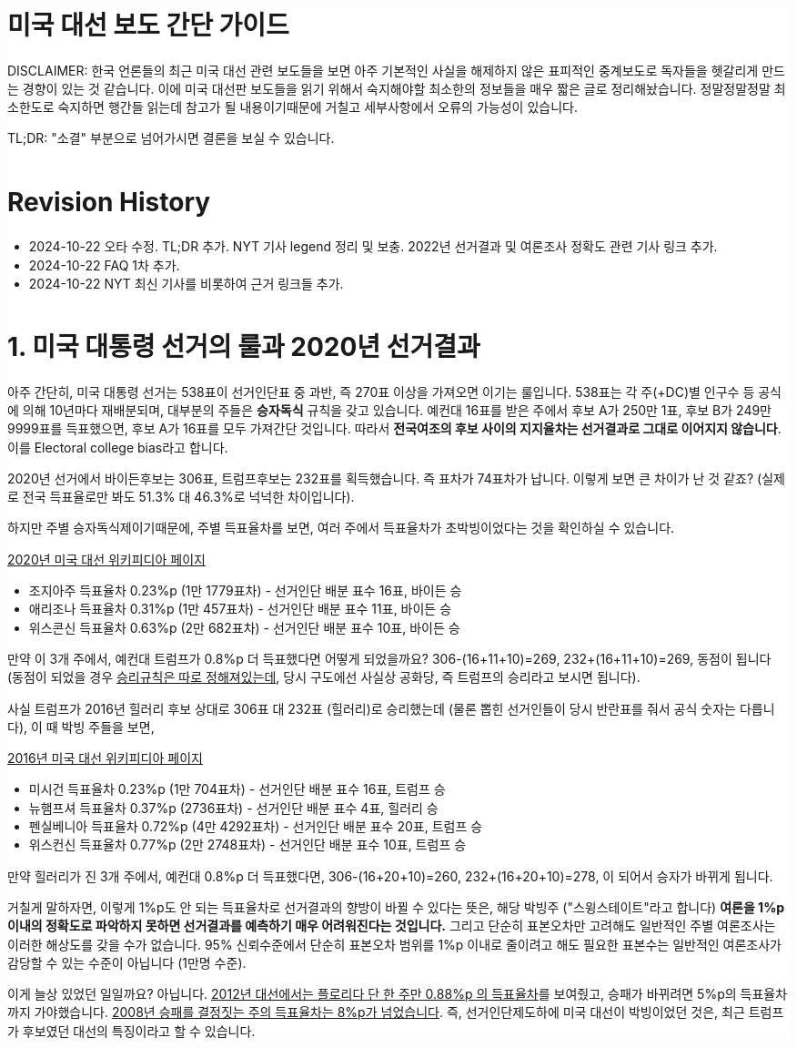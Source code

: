 # 미국 대선 보도 간단 가이드

DISCLAIMER: 한국 언론들의 최근 미국 대선 관련 보도들을 보면 아주 기본적인 사실을 해제하지 않은 표피적인 중계보도로 독자들을 헷갈리게 만드는 경향이 있는 것 같습니다. 이에 미국 대선판 보도들을 읽기 위해서 숙지해야할 최소한의 정보들을 매우 짧은 글로 정리해놨습니다. 정말정말정말 최소한도로 숙지하면 행간들 읽는데 참고가 될 내용이기때문에 거칠고 세부사항에서 오류의 가능성이 있습니다.

TL;DR: "소결" 부분으로 넘어가시면 결론을 보실 수 있습니다.

# Revision History

* 2024-10-22 오타 수정. TL;DR 추가. NYT 기사 legend 정리 및 보충. 2022년 선거결과 및 여론조사 정확도 관련 기사 링크 추가.
* 2024-10-22 FAQ 1차 추가.
* 2024-10-22 NYT 최신 기사를 비롯하여 근거 링크들 추가.

# 1. 미국 대통령 선거의 룰과 2020년 선거결과

아주 간단히, 미국 대통령 선거는 538표이 선거인단표 중 과반, 즉 270표 이상을 가져오면 이기는 룰입니다. 538표는 각 주(+DC)별 인구수 등 공식에 의해 10년마다 재배분되며, 대부분의 주들은 **승자독식** 규칙을 갖고 있습니다. 예컨대 16표를 받은 주에서 후보 A가 250만 1표, 후보 B가 249만 9999표를 득표했으면, 후보 A가 16표를 모두 가져간단 것입니다. 따라서 **전국여조의 후보 사이의 지지율차는 선거결과로 그대로 이어지지 않습니다**. 이를 Electoral college bias라고 합니다.

2020년 선거에서 바이든후보는 306표, 트럼프후보는 232표를 획득했습니다. 즉 표차가 74표차가 납니다. 이렇게 보면 큰 차이가 난 것 같죠? (실제로 전국 득표율로만 봐도 51.3% 대 46.3%로 넉넉한 차이입니다).

하지만 주별 승자독식제이기때문에, 주별 득표율차를 보면, 여러 주에서 득표율차가 초박빙이었다는 것을 확인하실 수 있습니다.

[2020년 미국 대선 위키피디아 페이지](https://en.wikipedia.org/wiki/2020_United_States_presidential_election#Close_states)

* 조지아주 득표율차 0.23%p (1만 1779표차) - 선거인단 배분 표수 16표, 바이든 승
* 애리조나 득표율차 0.31%p (1만 457표차) - 선거인단 배분 표수 11표, 바이든 승
* 위스콘신 득표율차 0.63%p (2만 682표차) - 선거인단 배분 표수 10표, 바이든 승

만약 이 3개 주에서, 예컨대 트럼프가 0.8%p 더 득표했다면 어떻게 되었을까요? 306-(16+11+10)=269, 232+(16+11+10)=269, 동점이 됩니다 (동점이 되었을 경우 [승리규칙은 따로 정해져있는데](https://en.wikipedia.org/wiki/Twelfth_Amendment_to_the_United_States_Constitution), 당시 구도에선 사실상 공화당, 즉 트럼프의 승리라고 보시면 됩니다).

사실 트럼프가 2016년 힐러리 후보 상대로 306표 대 232표 (힐러리)로 승리했는데 (물론 뽑힌 선거인들이 당시 반란표를 줘서 공식 숫자는 다릅니다), 이 때 박빙 주들을 보면,

[2016년 미국 대선 위키피디아 페이지](https://en.wikipedia.org/wiki/2016_United_States_presidential_election#Close_states)

* 미시건 득표율차 0.23%p (1만 704표차) - 선거인단 배분 표수 16표, 트럼프 승
* 뉴햄프셔 득표율차 0.37%p (2736표차) - 선거인단 배분 표수 4표, 힐러리 승
* 펜실베니아 득표율차 0.72%p (4만 4292표차) - 선거인단 배분 표수 20표, 트럼프 승
* 위스컨신 득표율차 0.77%p (2만 2748표차) - 선거인단 배분 표수 10표, 트럼프 승

만약 힐러리가 진 3개 주에서, 예컨대 0.8%p 더 득표했다면, 306-(16+20+10)=260, 232+(16+20+10)=278, 이 되어서 승자가 바뀌게 됩니다.

거칠게 말하자면, 이렇게 1%p도 안 되는 득표율차로 선거결과의 향방이 바뀔 수 있다는 뜻은, 해당 박빙주 ("스윙스테이트"라고 합니다) **여론을 1%p 이내의 정확도로 파악하지 못하면 선거결과를 예측하기 매우 어려워진다는 것입니다.** 그리고 단순히 표본오차만 고려해도 일반적인 주별 여론조사는 이러한 해상도를 갖을 수가 없습니다. 95% 신뢰수준에서 단순히 표본오차 범위를 1%p 이내로 줄이려고 해도 필요한 표본수는 일반적인 여론조사가 감당할 수 있는 수준이 아닙니다 (1만명 수준). 

이게 늘상 있었던 일일까요? 아닙니다. [2012년 대선에서는 플로리다 단 한 주만 0.88%p 의 득표율차](https://en.wikipedia.org/wiki/2012_United_States_presidential_election#Close_states)를 보여줬고, 승패가 바뀌려면 5%p의 득표율차까지 가야했습니다. [2008년 승패를 결정짓는 주의 득표율차는 8%p가 넘었습니다](https://en.wikipedia.org/wiki/2008_United_States_presidential_election#Close_states). 즉, 선거인단제도하에 미국 대선이 박빙이었던 것은, 최근 트럼프가 후보였던 대선의 특징이라고 할 수 있습니다.
